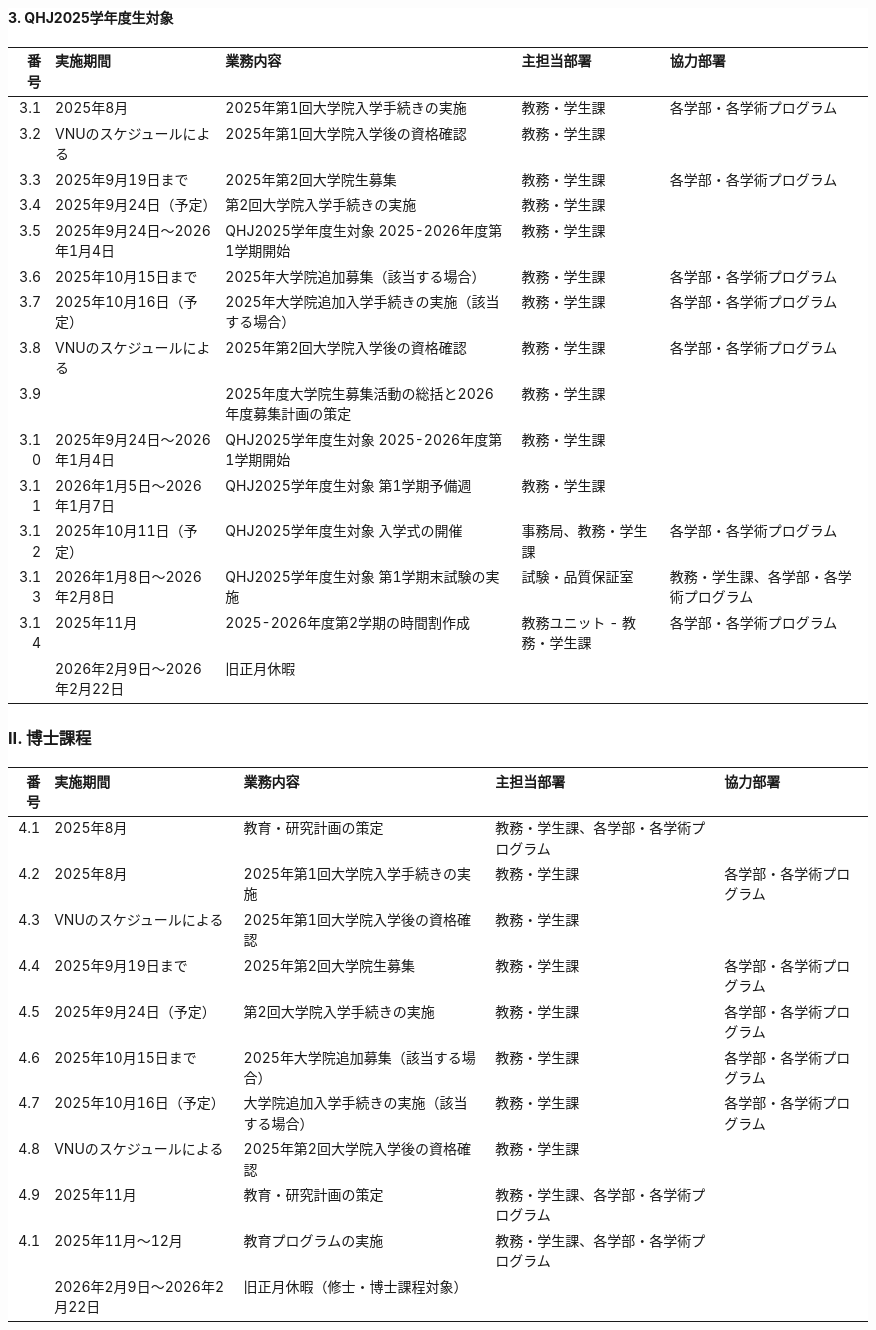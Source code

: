 
#### 3. QHJ2025学年度生対象

| 番号 | 実施期間 | 業務内容 | 主担当部署 | 協力部署 |
| ---: | :--- | :--- | :--- | :--- |
| 3.1 | 2025年8月 | 2025年第1回大学院入学手続きの実施 | 教務・学生課 | 各学部・各学術プログラム |
| 3.2 | VNUのスケジュールによる | 2025年第1回大学院入学後の資格確認 | 教務・学生課 | |
| 3.3 | 2025年9月19日まで | 2025年第2回大学院生募集 | 教務・学生課 | 各学部・各学術プログラム |
| 3.4 | 2025年9月24日（予定） | 第2回大学院入学手続きの実施 | 教務・学生課 | |
| 3.5 | 2025年9月24日～2026年1月4日 | QHJ2025学年度生対象 2025-2026年度第1学期開始 | 教務・学生課 | |
| 3.6 | 2025年10月15日まで | 2025年大学院追加募集（該当する場合） | 教務・学生課 | 各学部・各学術プログラム |
| 3.7 | 2025年10月16日（予定） | 2025年大学院追加入学手続きの実施（該当する場合） | 教務・学生課 | 各学部・各学術プログラム |
| 3.8 | VNUのスケジュールによる | 2025年第2回大学院入学後の資格確認 | 教務・学生課 | 各学部・各学術プログラム |
| 3.9 | | 2025年度大学院生募集活動の総括と2026年度募集計画の策定 | 教務・学生課 | |
| 3.10 | 2025年9月24日～2026年1月4日 | QHJ2025学年度生対象 2025-2026年度第1学期開始 | 教務・学生課 | |
| 3.11 | 2026年1月5日～2026年1月7日 | QHJ2025学年度生対象 第1学期予備週 | 教務・学生課 | |
| 3.12 | 2025年10月11日（予定） | QHJ2025学年度生対象 入学式の開催 | 事務局、教務・学生課 | 各学部・各学術プログラム |
| 3.13 | 2026年1月8日～2026年2月8日 | QHJ2025学年度生対象 第1学期末試験の実施 | 試験・品質保証室 | 教務・学生課、各学部・各学術プログラム |
| 3.14 | 2025年11月 | 2025-2026年度第2学期の時間割作成 | 教務ユニット - 教務・学生課 | 各学部・各学術プログラム |
| | 2026年2月9日～2026年2月22日 | 旧正月休暇 | | |

### II. 博士課程

| 番号 | 実施期間 | 業務内容 | 主担当部署 | 協力部署 |
| ---: | :--- | :--- | :--- | :--- |
| 4.1 | 2025年8月 | 教育・研究計画の策定 | 教務・学生課、各学部・各学術プログラム | |
| 4.2 | 2025年8月 | 2025年第1回大学院入学手続きの実施 | 教務・学生課 | 各学部・各学術プログラム |
| 4.3 | VNUのスケジュールによる | 2025年第1回大学院入学後の資格確認 | 教務・学生課 | |
| 4.4 | 2025年9月19日まで | 2025年第2回大学院生募集 | 教務・学生課 | 各学部・各学術プログラム |
| 4.5 | 2025年9月24日（予定） | 第2回大学院入学手続きの実施 | 教務・学生課 | 各学部・各学術プログラム |
| 4.6 | 2025年10月15日まで | 2025年大学院追加募集（該当する場合） | 教務・学生課 | 各学部・各学術プログラム |
| 4.7 | 2025年10月16日（予定） | 大学院追加入学手続きの実施（該当する場合） | 教務・学生課 | 各学部・各学術プログラム |
| 4.8 | VNUのスケジュールによる | 2025年第2回大学院入学後の資格確認 | 教務・学生課 | |
| 4.9 | 2025年11月 | 教育・研究計画の策定 | 教務・学生課、各学部・各学術プログラム | |
| 4.1 | 2025年11月～12月 | 教育プログラムの実施 | 教務・学生課、各学部・各学術プログラム | |
| | 2026年2月9日～2026年2月22日 | 旧正月休暇（修士・博士課程対象） | | |
